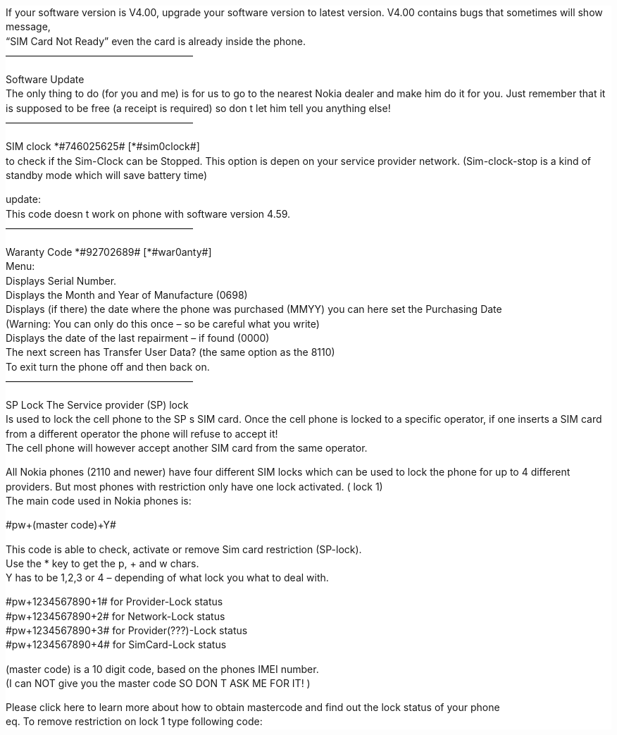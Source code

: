 If your software version is V4.00, upgrade your software version to latest version. V4.00 contains bugs that sometimes will show message,  
“SIM Card Not Ready” even the card is already inside the phone.  
———————————————————

Software Update  
The only thing to do (for you and me) is for us to go to the nearest Nokia dealer and make him do it for you. Just remember that it is supposed to be free (a receipt is required) so don t let him tell you anything else!  
———————————————————

SIM clock \*#746025625# [\*#sim0clock#]  
to check if the Sim-Clock can be Stopped. This option is depen on your service provider network. (Sim-clock-stop is a kind of standby mode which will save battery time)

update:  
This code doesn t work on phone with software version 4.59.  
———————————————————

Waranty Code \*#92702689# [\*#war0anty#]  
Menu:  
Displays Serial Number.  
Displays the Month and Year of Manufacture (0698)  
Displays (if there) the date where the phone was purchased (MMYY) you can here set the Purchasing Date  
(Warning: You can only do this once – so be careful what you write)  
Displays the date of the last repairment – if found (0000)  
The next screen has Transfer User Data? (the same option as the 8110)  
To exit turn the phone off and then back on.  
———————————————————

SP Lock The Service provider (SP) lock  
Is used to lock the cell phone to the SP s SIM card. Once the cell phone is locked to a specific operator, if one inserts a SIM card from a different operator the phone will refuse to accept it!  
The cell phone will however accept another SIM card from the same operator.

All Nokia phones (2110 and newer) have four different SIM locks which can be used to lock the phone for up to 4 different providers. But most phones with restriction only have one lock activated. ( lock 1)  
The main code used in Nokia phones is:

\#pw+(master code)+Y#

This code is able to check, activate or remove Sim card restriction (SP-lock).  
Use the \* key to get the p, + and w chars.  
Y has to be 1,2,3 or 4 – depending of what lock you what to deal with.

\#pw+1234567890+1# for Provider-Lock status  
\#pw+1234567890+2# for Network-Lock status  
\#pw+1234567890+3# for Provider(???)-Lock status  
\#pw+1234567890+4# for SimCard-Lock status

(master code) is a 10 digit code, based on the phones IMEI number.  
(I can NOT give you the master code SO DON T ASK ME FOR IT! )

Please click here to learn more about how to obtain mastercode and find out the lock status of your phone  
eq. To remove restriction on lock 1 type following code:
